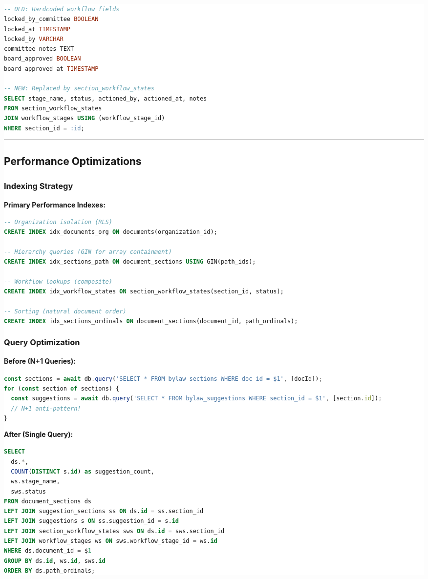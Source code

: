 ```sql
-- OLD: Hardcoded workflow fields
locked_by_committee BOOLEAN
locked_at TIMESTAMP
locked_by VARCHAR
committee_notes TEXT
board_approved BOOLEAN
board_approved_at TIMESTAMP

-- NEW: Replaced by section_workflow_states
SELECT stage_name, status, actioned_by, actioned_at, notes
FROM section_workflow_states
JOIN workflow_stages USING (workflow_stage_id)
WHERE section_id = :id;
```

---

## Performance Optimizations

### Indexing Strategy

**Primary Performance Indexes:**
```sql
-- Organization isolation (RLS)
CREATE INDEX idx_documents_org ON documents(organization_id);

-- Hierarchy queries (GIN for array containment)
CREATE INDEX idx_sections_path ON document_sections USING GIN(path_ids);

-- Workflow lookups (composite)
CREATE INDEX idx_workflow_states ON section_workflow_states(section_id, status);

-- Sorting (natural document order)
CREATE INDEX idx_sections_ordinals ON document_sections(document_id, path_ordinals);
```

### Query Optimization

**Before (N+1 Queries):**
```javascript
const sections = await db.query('SELECT * FROM bylaw_sections WHERE doc_id = $1', [docId]);
for (const section of sections) {
  const suggestions = await db.query('SELECT * FROM bylaw_suggestions WHERE section_id = $1', [section.id]);
  // N+1 anti-pattern!
}
```

**After (Single Query):**
```sql
SELECT
  ds.*,
  COUNT(DISTINCT s.id) as suggestion_count,
  ws.stage_name,
  sws.status
FROM document_sections ds
LEFT JOIN suggestion_sections ss ON ds.id = ss.section_id
LEFT JOIN suggestions s ON ss.suggestion_id = s.id
LEFT JOIN section_workflow_states sws ON ds.id = sws.section_id
LEFT JOIN workflow_stages ws ON sws.workflow_stage_id = ws.id
WHERE ds.document_id = $1
GROUP BY ds.id, ws.id, sws.id
ORDER BY ds.path_ordinals;
```
